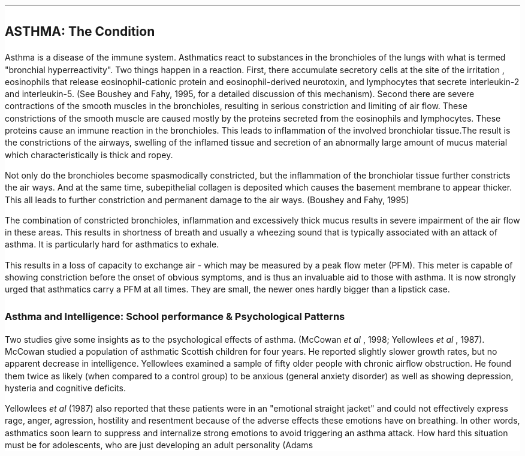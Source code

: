 <hr/>
 <h2>
  ASTHMA: The Condition
 </h2>
 <p>
  Asthma is a disease of the immune system. Asthmatics react to substances in the bronchioles of the lungs with what is termed "bronchial hyperreactivity". Two things happen in a reaction. First, there accumulate secretory cells at the site of the irritation , eosinophils that release eosinophil-cationic protein and eosinophil-derived neurotoxin, and lymphocytes that secrete interleukin-2 and interleukin-5. (See Boushey and Fahy, 1995, for a detailed discussion of this mechanism). Second there are severe contractions of the smooth muscles in the bronchioles, resulting in serious constriction and limiting of air flow. These constrictions of the smooth muscle are caused mostly by the proteins secreted from the eosinophils and lymphocytes. These proteins cause an immune reaction in the bronchioles. This leads to inflammation of the involved bronchiolar tissue.The result is the constrictions of the airways, swelling of the inflamed tissue and secretion of an abnormally large amount of mucus material which characteristically is thick and ropey.
 </p>
<p>
  Not only do the bronchioles become spasmodically constricted, but the inflammation of the bronchiolar tissue further constricts the air ways. And at the same time, subepithelial collagen is deposited which causes the basement membrane to appear thicker. This all leads to further constriction and permanent damage to the air ways. (Boushey and Fahy, 1995)
 </p>
<p>
  The combination of constricted bronchioles, inflammation and excessively thick mucus results in severe impairment of the air flow in these areas. This results in shortness of breath and usually a wheezing sound that is typically associated with an attack of asthma. It is particularly hard for asthmatics to exhale.
 </p>
<p>
  This results in a loss of capacity to exchange air - which may be measured by a peak flow meter (PFM). This meter is capable of showing constriction before the onset of obvious symptoms, and is thus an invaluable aid to those with asthma. It is now strongly urged that asthmatics carry a PFM at all times. They are small, the newer ones hardly bigger than a lipstick case.
 </p>

<h3>
  Asthma and Intelligence: School performance &amp; Psychological Patterns
 </h3>
 <p>
  Two studies give some insights as to the psychological effects of asthma. (McCowan
  <i>
   et al
  </i>
  , 1998; Yellowlees
  <i>
   et al
  </i>
  , 1987). McCowan studied a population of asthmatic Scottish children for four years. He reported slightly slower growth rates, but no apparent decrease in intelligence. Yellowlees examined a sample of fifty older people with chronic airflow obstruction. He found them twice as likely (when compared to a control group) to be anxious (general anxiety disorder) as well as showing depression, hysteria and cognitive deficits.
 </p>
<p>
  Yellowlees
  <i>
   et al
  </i>
  (1987) also reported that these patients were in an "emotional straight jacket" and could not effectively express rage, anger, agression, hostility and resentment because of the adverse effects these emotions have on breathing. In other words, asthmatics soon learn to suppress and internalize strong emotions to avoid triggering an asthma attack. How hard this situation must be for adolescents, who are just developing an adult personality (Adams